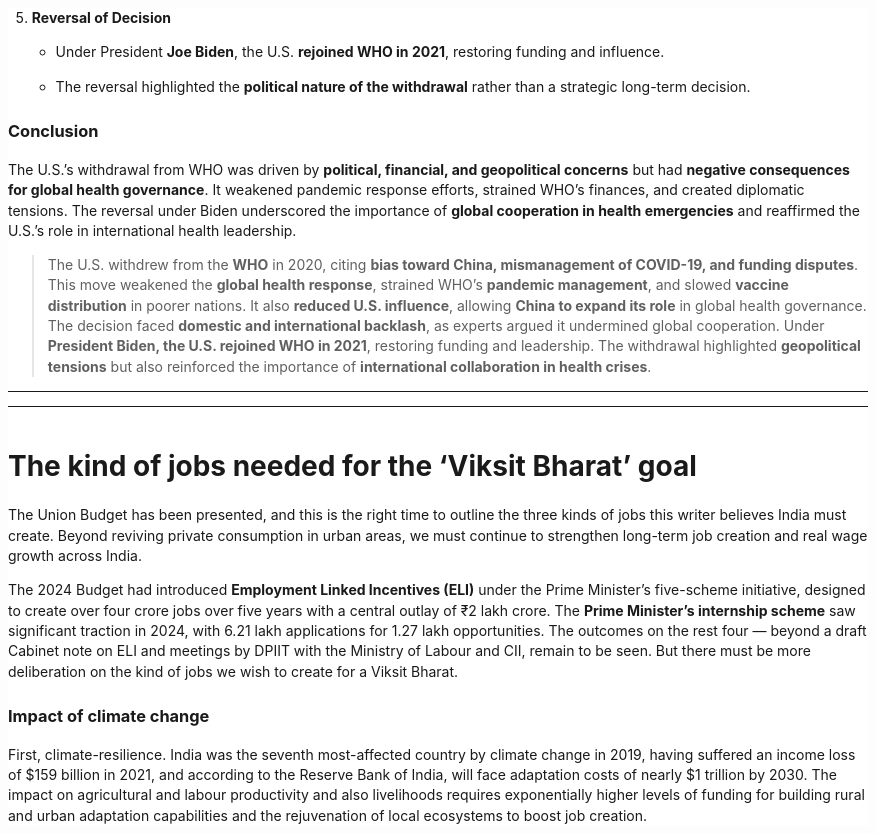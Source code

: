 

5. **Reversal of Decision**  

   - Under President **Joe Biden**, the U.S. **rejoined WHO in 2021**, restoring funding and influence.  

   - The reversal highlighted the **political nature of the withdrawal** rather than a strategic long-term decision.  



### **Conclusion**  

The U.S.’s withdrawal from WHO was driven by **political, financial, and geopolitical concerns** but had **negative consequences for global health governance**. It weakened pandemic response efforts, strained WHO’s finances, and created diplomatic tensions. The reversal under Biden underscored the importance of **global cooperation in health emergencies** and reaffirmed the U.S.’s role in international health leadership.

> The U.S. withdrew from the **WHO** in 2020, citing **bias toward China, mismanagement of COVID-19, and funding disputes**. This move weakened the **global health response**, strained WHO’s **pandemic management**, and slowed **vaccine distribution** in poorer nations. It also **reduced U.S. influence**, allowing **China to expand its role** in global health governance. The decision faced **domestic and international backlash**, as experts argued it undermined global cooperation. Under **President Biden, the U.S. rejoined WHO in 2021**, restoring funding and leadership. The withdrawal highlighted **geopolitical tensions** but also reinforced the importance of **international collaboration in health crises**.

---
---
# The kind of jobs needed for the ‘Viksit Bharat’ goal

The Union Budget has been presented, and this is the right time to outline the three kinds of jobs this writer believes India must create. Beyond reviving private consumption in urban areas, we must continue to strengthen long-term job creation and real wage growth across India.



The 2024 Budget had introduced **Employment Linked Incentives (ELI)** under the Prime Minister’s five-scheme initiative, designed to create over four crore jobs over five years with a central outlay of ₹2 lakh crore. The **Prime Minister’s internship scheme** saw significant traction in 2024, with 6.21 lakh applications for 1.27 lakh opportunities. The outcomes on the rest four — beyond a draft Cabinet note on ELI and meetings by DPIIT with the Ministry of Labour and CII, remain to be seen. But there must be more deliberation on the kind of jobs we wish to create for a Viksit Bharat.



### Impact of climate change



First, climate-resilience. India was the seventh most-affected country by climate change in 2019, having suffered an income loss of $159 billion in 2021, and according to the Reserve Bank of India, will face adaptation costs of nearly $1 trillion by 2030. The impact on agricultural and labour productivity and also livelihoods requires exponentially higher levels of funding for building rural and urban adaptation capabilities and the rejuvenation of local ecosystems to boost job creation.
